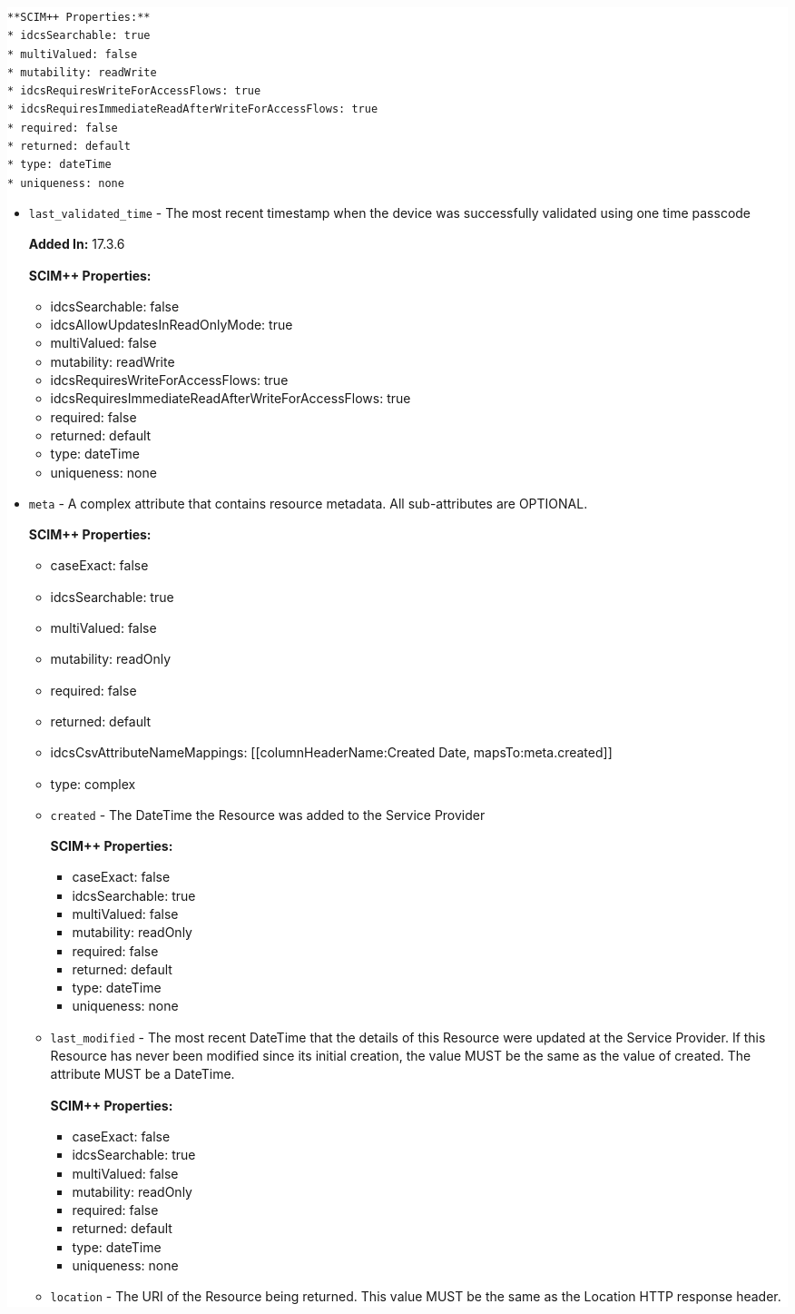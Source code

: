 	**SCIM++ Properties:**
	* idcsSearchable: true
	* multiValued: false
	* mutability: readWrite
	* idcsRequiresWriteForAccessFlows: true
	* idcsRequiresImmediateReadAfterWriteForAccessFlows: true
	* required: false
	* returned: default
	* type: dateTime
	* uniqueness: none
* `last_validated_time` - The most recent timestamp when the device was successfully validated using one time passcode

	**Added In:** 17.3.6

	**SCIM++ Properties:**
	* idcsSearchable: false
	* idcsAllowUpdatesInReadOnlyMode: true
	* multiValued: false
	* mutability: readWrite
	* idcsRequiresWriteForAccessFlows: true
	* idcsRequiresImmediateReadAfterWriteForAccessFlows: true
	* required: false
	* returned: default
	* type: dateTime
	* uniqueness: none
* `meta` - A complex attribute that contains resource metadata. All sub-attributes are OPTIONAL.

	**SCIM++ Properties:**
	* caseExact: false
	* idcsSearchable: true
	* multiValued: false
	* mutability: readOnly
	* required: false
	* returned: default
	* idcsCsvAttributeNameMappings: [[columnHeaderName:Created Date, mapsTo:meta.created]]
	* type: complex
	* `created` - The DateTime the Resource was added to the Service Provider

		**SCIM++ Properties:**
		* caseExact: false
		* idcsSearchable: true
		* multiValued: false
		* mutability: readOnly
		* required: false
		* returned: default
		* type: dateTime
		* uniqueness: none
	* `last_modified` - The most recent DateTime that the details of this Resource were updated at the Service Provider. If this Resource has never been modified since its initial creation, the value MUST be the same as the value of created. The attribute MUST be a DateTime.

		**SCIM++ Properties:**
		* caseExact: false
		* idcsSearchable: true
		* multiValued: false
		* mutability: readOnly
		* required: false
		* returned: default
		* type: dateTime
		* uniqueness: none
	* `location` - The URI of the Resource being returned. This value MUST be the same as the Location HTTP response header.
